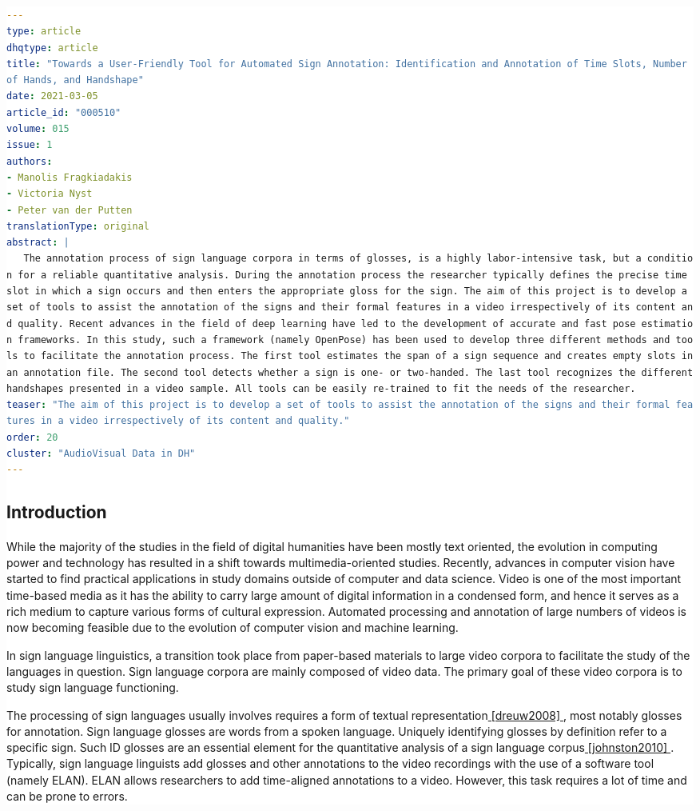 ```yaml
---
type: article
dhqtype: article
title: "Towards a User-Friendly Tool for Automated Sign Annotation: Identification and Annotation of Time Slots, Number of Hands, and Handshape"
date: 2021-03-05
article_id: "000510"
volume: 015
issue: 1
authors:
- Manolis Fragkiadakis
- Victoria Nyst
- Peter van der Putten
translationType: original
abstract: |
   The annotation process of sign language corpora in terms of glosses, is a highly labor-intensive task, but a condition for a reliable quantitative analysis. During the annotation process the researcher typically defines the precise time slot in which a sign occurs and then enters the appropriate gloss for the sign. The aim of this project is to develop a set of tools to assist the annotation of the signs and their formal features in a video irrespectively of its content and quality. Recent advances in the field of deep learning have led to the development of accurate and fast pose estimation frameworks. In this study, such a framework (namely OpenPose) has been used to develop three different methods and tools to facilitate the annotation process. The first tool estimates the span of a sign sequence and creates empty slots in an annotation file. The second tool detects whether a sign is one- or two-handed. The last tool recognizes the different handshapes presented in a video sample. All tools can be easily re-trained to fit the needs of the researcher.
teaser: "The aim of this project is to develop a set of tools to assist the annotation of the signs and their formal features in a video irrespectively of its content and quality."
order: 20
cluster: "AudioVisual Data in DH"
---
```




## Introduction

While the majority of the studies in the field of digital humanities have been mostly text oriented, the evolution in computing power and technology has resulted in a shift towards multimedia-oriented studies. Recently, advances in computer vision have started to find practical applications in study domains outside of computer and data science. Video is one of the most important time-based media as it has the ability to carry large amount of digital information in a condensed form, and hence it serves as a rich medium to capture various forms of cultural expression. Automated processing and annotation of large numbers of videos is now becoming feasible due to the evolution of computer vision and machine learning.

In sign language linguistics, a transition took place from paper-based materials to large video corpora to facilitate the study of the languages in question. Sign language corpora are mainly composed of video data. The primary goal of these video corpora is to study sign language functioning.

The processing of sign languages usually involves requires a form of textual representation<a class="footnote-ref" href="#dreuw2008"> [dreuw2008] </a>, most notably glosses for annotation. Sign language glosses are words from a spoken language. Uniquely identifying glosses by definition refer to a specific sign. Such ID glosses are an essential element for the quantitative analysis of a sign language corpus<a class="footnote-ref" href="#johnston2010"> [johnston2010] </a>. Typically, sign language linguists add glosses and other annotations to the video recordings with the use of a software tool (namely ELAN). ELAN allows researchers to add time-aligned annotations to a video. However, this task requires a lot of time and can be prone to errors.


[^1]: Linear Regression (LR), Decision Trees (CART), Support Vector Machines (SVM), Random Forest (RF) and Gradient Boosting (GBM).
[^2]: eta: 0.23, gamma: 3, lambda: 2, max. delta step: 4, max. depth: 37 and min. child weight: 4
[^3]: [https://www.youtube.com/watch?v=NRe-AxZI8Hs&t=1s](https://www.youtube.com/watch?v=NRe-AxZI8Hs&t=1s).
[^4]: [https://colab.research.google.com/drive/1HwXo2Tk4uHizGTpRg-simMDMD4wPOzmA](https://colab.research.google.com/drive/1HwXo2Tk4uHizGTpRg-simMDMD4wPOzmA).
[^5]: [https://colab.research.google.com/drive/10H2uxY7p59GrrDC5z85RugYB6PfQZs7Y](https://colab.research.google.com/drive/10H2uxY7p59GrrDC5z85RugYB6PfQZs7Y).## Bibliography